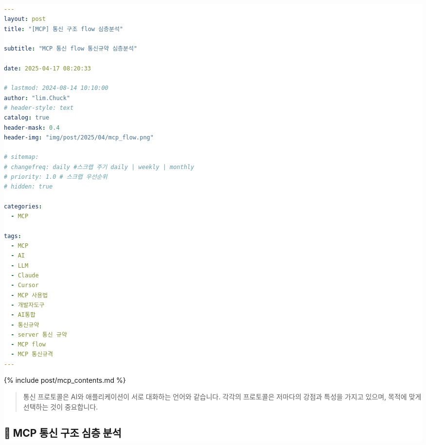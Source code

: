 ```yaml
---
layout: post
title: "[MCP] 통신 구조 flow 심층분석"

subtitle: "MCP 통신 flow 통신규약 심층분석"

date: 2025-04-17 08:20:33

# lastmod: 2024-08-14 10:10:00
author: "lim.Chuck"
# header-style: text
catalog: true
header-mask: 0.4
header-img: "img/post/2025/04/mcp_flow.png"

# sitemap:
# changefreq: daily #스크랩 주기 daily | weekly | monthly
# priority: 1.0 # 스크랩 우선순위
# hidden: true

categories:
  - MCP

tags:
  - MCP
  - AI
  - LLM
  - Claude
  - Cursor
  - MCP 사용법
  - 개발자도구
  - AI통합
  - 통신규약
  - server 통신 규약
  - MCP flow
  - MCP 통신규격
---
```


{% include post/mcp_contents.md %}

> 통신 프로토콜은 AI와 애플리케이션이 서로 대화하는 언어와 같습니다. 각각의 프로토콜은 저마다의 강점과 특성을 가지고 있으며, 목적에 맞게 선택하는 것이 중요합니다.

## 🔌 MCP 통신 구조 심층 분석
